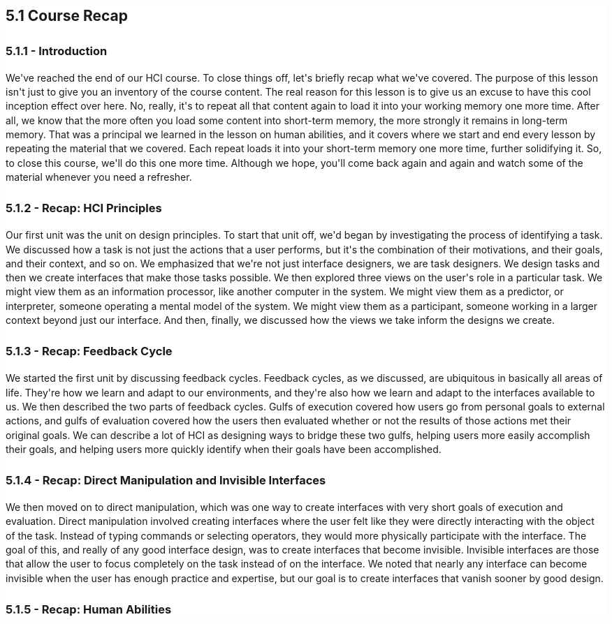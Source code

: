 ## 5.1 Course Recap 

### 5.1.1 - Introduction

We've reached the end of our HCI course. To close things off, let's briefly recap what we've covered. The purpose of this lesson isn't just to give you an inventory of the course content. The real reason for this lesson is to give us an excuse to have this cool inception effect over here. No, really, it's to repeat all that content again to load it into your working memory one more time. After all, we know that the more often you load some content into short-term memory, the more strongly it remains in long-term memory. That was a principal we learned in the lesson on human abilities, and it covers where we start and end every lesson by repeating the material that we covered. Each repeat loads it into your short-term memory one more time, further solidifying it. So, to close this course, we'll do this one more time. Although we hope, you'll come back again and again and watch some of the material whenever you need a refresher. 

### 5.1.2 - Recap: HCI Principles

Our first unit was the unit on design principles. To start that unit off, we'd began by investigating the process of identifying a task. We discussed how a task is not just the actions that a user performs, but it's the combination of their motivations, and their goals, and their context, and so on. We emphasized that we're not just interface designers, we are task designers. We design tasks and then we create interfaces that make those tasks possible. We then explored three views on the user's role in a particular task. We might view them as an information processor, like another computer in the system. We might view them as a predictor, or interpreter, someone operating a mental model of the system. We might view them as a participant, someone working in a larger context beyond just our interface. And then, finally, we discussed how the views we take inform the designs we create. 

### 5.1.3 - Recap: Feedback Cycle

We started the first unit by discussing feedback cycles. Feedback cycles, as we discussed, are ubiquitous in basically all areas of life. They're how we learn and adapt to our environments, and they're also how we learn and adapt to the interfaces available to us. We then described the two parts of feedback cycles. Gulfs of execution covered how users go from personal goals to external actions, and gulfs of evaluation covered how the users then evaluated whether or not the results of those actions met their original goals. We can describe a lot of HCI as designing ways to bridge these two gulfs, helping users more easily accomplish their goals, and helping users more quickly identify when their goals have been accomplished. 

### 5.1.4 - Recap: Direct Manipulation and Invisible Interfaces

We then moved on to direct manipulation, which was one way to create interfaces with very short goals of execution and evaluation. Direct manipulation involved creating interfaces where the user felt like they were directly interacting with the object of the task. Instead of typing commands or selecting operators, they would more physically participate with the interface. The goal of this, and really of any good interface design, was to create interfaces that become invisible. Invisible interfaces are those that allow the user to focus completely on the task instead of on the interface. We noted that nearly any interface can become invisible when the user has enough practice and expertise, but our goal is to create interfaces that vanish sooner by good design. 

### 5.1.5 - Recap: Human Abilities
